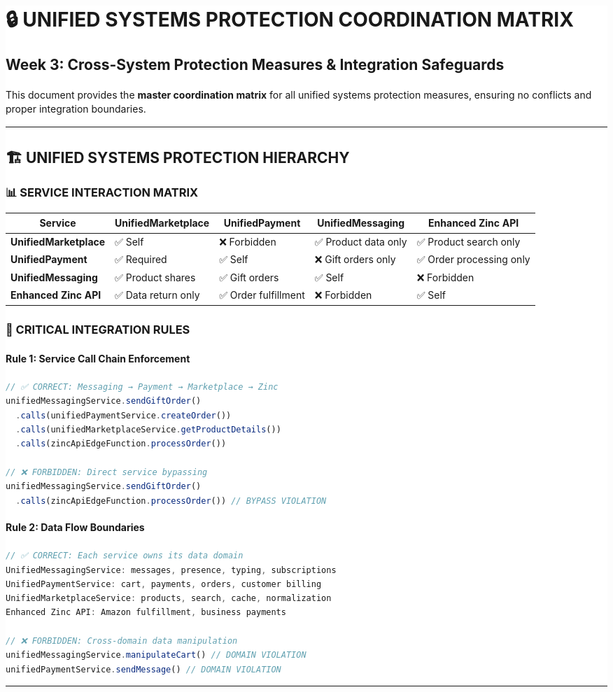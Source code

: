 # 🔒 UNIFIED SYSTEMS PROTECTION COORDINATION MATRIX
## Week 3: Cross-System Protection Measures & Integration Safeguards

This document provides the **master coordination matrix** for all unified systems protection measures, ensuring no conflicts and proper integration boundaries.

---

## 🏗️ UNIFIED SYSTEMS PROTECTION HIERARCHY

### 📊 SERVICE INTERACTION MATRIX

| Service | UnifiedMarketplace | UnifiedPayment | UnifiedMessaging | Enhanced Zinc API |
|---------|-------------------|----------------|------------------|------------------|
| **UnifiedMarketplace** | ✅ Self | ❌ Forbidden | ✅ Product data only | ✅ Product search only |
| **UnifiedPayment** | ✅ Required | ✅ Self | ❌ Gift orders only | ✅ Order processing only |
| **UnifiedMessaging** | ✅ Product shares | ✅ Gift orders | ✅ Self | ❌ Forbidden |
| **Enhanced Zinc API** | ✅ Data return only | ✅ Order fulfillment | ❌ Forbidden | ✅ Self |

### 🚨 CRITICAL INTEGRATION RULES

#### Rule 1: Service Call Chain Enforcement
```typescript
// ✅ CORRECT: Messaging → Payment → Marketplace → Zinc
unifiedMessagingService.sendGiftOrder()
  .calls(unifiedPaymentService.createOrder())
  .calls(unifiedMarketplaceService.getProductDetails())
  .calls(zincApiEdgeFunction.processOrder())

// ❌ FORBIDDEN: Direct service bypassing
unifiedMessagingService.sendGiftOrder()
  .calls(zincApiEdgeFunction.processOrder()) // BYPASS VIOLATION
```

#### Rule 2: Data Flow Boundaries
```typescript
// ✅ CORRECT: Each service owns its data domain
UnifiedMessagingService: messages, presence, typing, subscriptions
UnifiedPaymentService: cart, payments, orders, customer billing
UnifiedMarketplaceService: products, search, cache, normalization
Enhanced Zinc API: Amazon fulfillment, business payments

// ❌ FORBIDDEN: Cross-domain data manipulation
unifiedMessagingService.manipulateCart() // DOMAIN VIOLATION
unifiedPaymentService.sendMessage() // DOMAIN VIOLATION
```

---